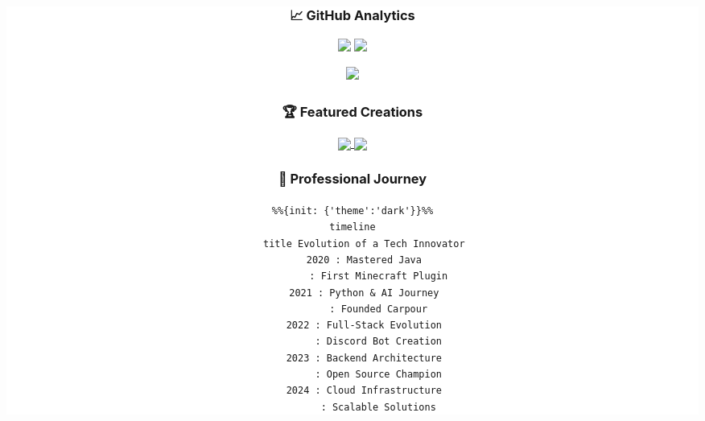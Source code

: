 
<div align="center">

### 📈 **GitHub Analytics**

<p align="center">
<img width="49%" src="https://github-readme-stats.vercel.app/api?username=ExceptedPrism3&show_icons=true&theme=radical&bg_color=0D1117&hide_border=true&border_color=7928CA"/>
<img width="49%" src="https://github-readme-streak-stats.herokuapp.com/?user=ExceptedPrism3&theme=radical&bg_color=0D1117&hide_border=true&stroke=7928CA"/>
</p>

<img src="https://github-profile-summary-cards.vercel.app/api/cards/profile-details?username=ExceptedPrism3&theme=radical" width="100%"/>

</div>


<div align="center">

### 🏆 **Featured Creations**

<a href="https://github.com/ExceptedPrism3/Logger">
  <img align="center" src="https://github-readme-stats.vercel.app/api/pin/?username=ExceptedPrism3&repo=Logger&theme=radical&bg_color=0D1117&hide_border=true&border_color=FF0080" />
</a>
<a href="https://github.com/ExceptedPrism3/HitRadio">
  <img align="center" src="https://github-readme-stats.vercel.app/api/pin/?username=ExceptedPrism3&repo=HitRadio&theme=radical&bg_color=0D1117&hide_border=true&border_color=FF0080" />
</a>

</div>


<div align="center">

### 🚀 **Professional Journey**

```mermaid
%%{init: {'theme':'dark'}}%%
timeline
    title Evolution of a Tech Innovator
    2020 : Mastered Java
         : First Minecraft Plugin
    2021 : Python & AI Journey
         : Founded Carpour
    2022 : Full-Stack Evolution
         : Discord Bot Creation
    2023 : Backend Architecture
         : Open Source Champion
    2024 : Cloud Infrastructure
         : Scalable Solutions
```

</div>


<div align="center">
